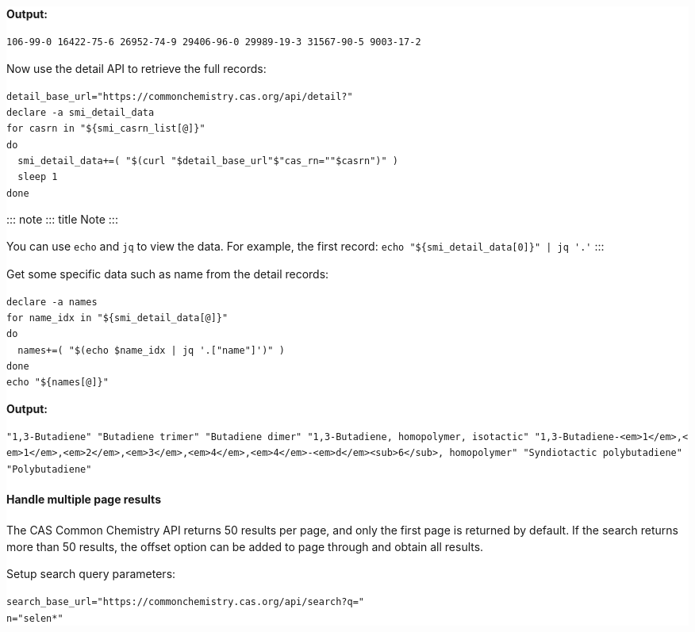 **Output:**

``` shell
106-99-0 16422-75-6 26952-74-9 29406-96-0 29989-19-3 31567-90-5 9003-17-2
```

Now use the detail API to retrieve the full records:

``` shell
detail_base_url="https://commonchemistry.cas.org/api/detail?"
declare -a smi_detail_data
for casrn in "${smi_casrn_list[@]}"
do
  smi_detail_data+=( "$(curl "$detail_base_url"$"cas_rn=""$casrn")" )
  sleep 1
done
```

::: note
::: title
Note
:::

You can use `echo` and `jq` to view the data. For example, the first
record: `echo "${smi_detail_data[0]}" | jq '.'`
:::

Get some specific data such as name from the detail records:

``` shell
declare -a names
for name_idx in "${smi_detail_data[@]}"
do
  names+=( "$(echo $name_idx | jq '.["name"]')" )
done
echo "${names[@]}"
```

**Output:**

``` shell
"1,3-Butadiene" "Butadiene trimer" "Butadiene dimer" "1,3-Butadiene, homopolymer, isotactic" "1,3-Butadiene-<em>1</em>,<em>1</em>,<em>2</em>,<em>3</em>,<em>4</em>,<em>4</em>-<em>d</em><sub>6</sub>, homopolymer" "Syndiotactic polybutadiene" "Polybutadiene"
```

#### Handle multiple page results

The CAS Common Chemistry API returns 50 results per page, and only the
first page is returned by default. If the search returns more than 50
results, the offset option can be added to page through and obtain all
results.

Setup search query parameters:

``` shell
search_base_url="https://commonchemistry.cas.org/api/search?q="
n="selen*"
```
